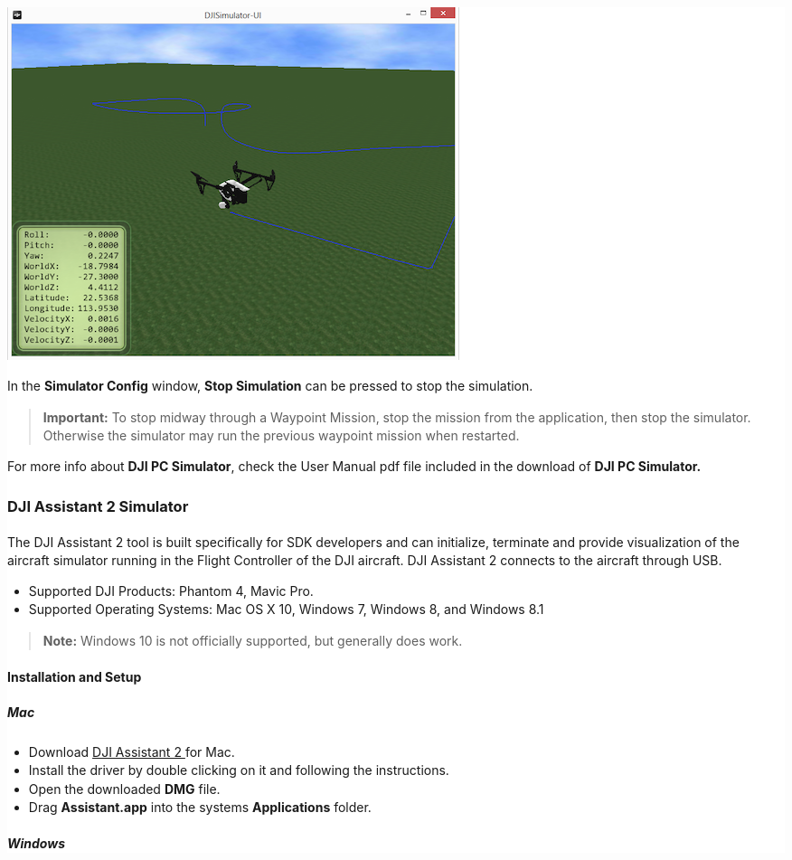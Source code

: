  ![flightTrace](../images/application-development-workflow/flightTrace.png)

In the **Simulator Config** window, **Stop Simulation** can be pressed to stop the simulation. 

>**Important:** To stop midway through a Waypoint Mission, stop the mission from the application, then stop the simulator. Otherwise the simulator may run the previous waypoint mission when restarted.
>

For more info about **DJI PC Simulator**, check the User Manual pdf file included in the download of **DJI PC Simulator.**

### DJI Assistant 2 Simulator

The DJI Assistant 2 tool is built specifically for SDK developers and can initialize, terminate and provide visualization of the aircraft simulator running in the Flight Controller of the DJI aircraft. DJI Assistant 2 connects to the aircraft through USB.

* Supported DJI Products: Phantom 4, Mavic Pro.
* Supported Operating Systems: Mac OS X 10, Windows 7, Windows 8, and Windows 8.1

> **Note:** Windows 10 is not officially supported, but generally does work.

#### Installation and Setup

##### Mac

* Download <a href="https://dl.djicdn.com/downloads/phantom_4/DJI_Assistant_Installer_mac_v1.0.2.dmg" target="_blank"> DJI Assistant 2 </a> for Mac.
* Install the driver by double clicking on it and following the instructions.
* Open the downloaded **DMG** file.
* Drag **Assistant.app** into the systems **Applications** folder.

##### Windows

